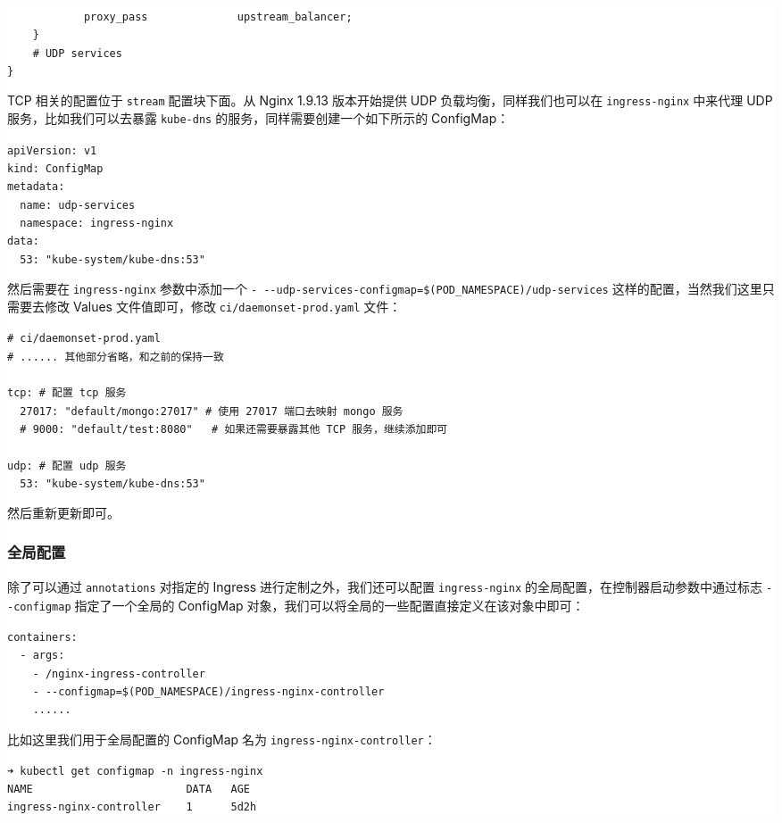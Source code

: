                 proxy_pass              upstream_balancer;
        }
        # UDP services
    }
    

TCP 相关的配置位于 `stream` 配置块下面。从 Nginx 1.9.13 版本开始提供 UDP 负载均衡，同样我们也可以在 `ingress-nginx` 中来代理 UDP 服务，比如我们可以去暴露 `kube-dns` 的服务，同样需要创建一个如下所示的 ConfigMap：
    
    
    apiVersion: v1
    kind: ConfigMap
    metadata:
      name: udp-services
      namespace: ingress-nginx
    data:
      53: "kube-system/kube-dns:53"
    

然后需要在 `ingress-nginx` 参数中添加一个 `- --udp-services-configmap=$(POD_NAMESPACE)/udp-services` 这样的配置，当然我们这里只需要去修改 Values 文件值即可，修改 `ci/daemonset-prod.yaml` 文件：
    
    
    # ci/daemonset-prod.yaml
    # ...... 其他部分省略，和之前的保持一致
    
    tcp: # 配置 tcp 服务
      27017: "default/mongo:27017" # 使用 27017 端口去映射 mongo 服务
      # 9000: "default/test:8080"   # 如果还需要暴露其他 TCP 服务，继续添加即可
    
    udp: # 配置 udp 服务
      53: "kube-system/kube-dns:53"
    

然后重新更新即可。

### 全局配置

除了可以通过 `annotations` 对指定的 Ingress 进行定制之外，我们还可以配置 `ingress-nginx` 的全局配置，在控制器启动参数中通过标志 `--configmap` 指定了一个全局的 ConfigMap 对象，我们可以将全局的一些配置直接定义在该对象中即可：
    
    
    containers:
      - args:
        - /nginx-ingress-controller
        - --configmap=$(POD_NAMESPACE)/ingress-nginx-controller
        ......
    

比如这里我们用于全局配置的 ConfigMap 名为 `ingress-nginx-controller`：
    
    
    ➜ kubectl get configmap -n ingress-nginx
    NAME                        DATA   AGE
    ingress-nginx-controller    1      5d2h
    